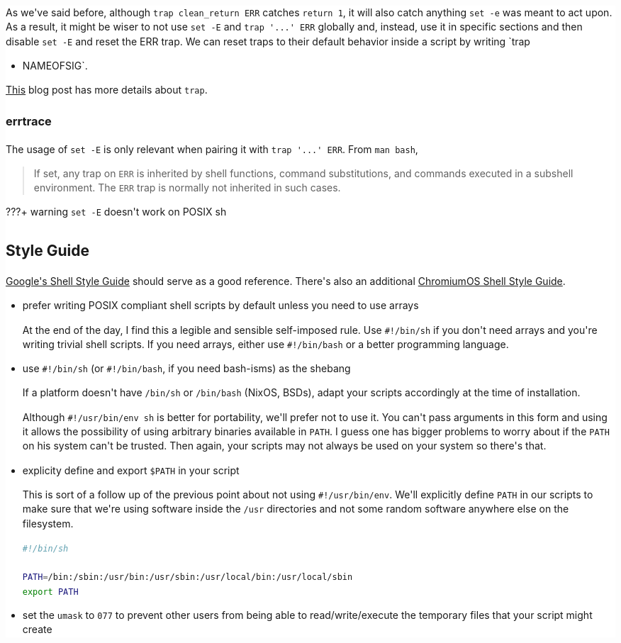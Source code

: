 As we've said before, although `trap clean_return ERR` catches `return 1`, it will also catch
anything `set -e` was meant to act upon. As a result, it might be wiser to not use `set -E` and
`trap '...' ERR` globally and, instead, use it in specific sections and then disable `set -E` and
reset the ERR trap. We can reset traps to their default behavior inside a script by writing `trap
- NAMEOFSIG`.

[This](http://redsymbol.net/articles/bash-exit-traps/) blog post has more details about `trap`.

### errtrace

The usage of `set -E` is only relevant when pairing it with `trap '...' ERR`. From `man bash`,

> If set, any trap on `ERR` is inherited by shell functions, command substitutions, and commands
> executed in a subshell environment.  The `ERR` trap is normally not inherited in such cases.

???+ warning
    `set -E` doesn't work on POSIX sh

## Style Guide

[Google's Shell Style Guide](https://google.github.io/styleguide/shellguide.html) should serve as a
good reference. There's also an additional [ChromiumOS Shell Style
Guide](https://chromium.googlesource.com/chromiumos/docs/+/HEAD/styleguide/shell.md).

- prefer writing POSIX compliant shell scripts by default unless you need to use arrays

    At the end of the day, I find this a legible and sensible self-imposed rule. Use `#!/bin/sh` if
    you don't need arrays and you're writing trivial shell scripts. If you need arrays, either use
    `#!/bin/bash` or a better programming language.

- use `#!/bin/sh` (or `#!/bin/bash`, if you need bash-isms) as the shebang

    If a platform doesn't have `/bin/sh` or `/bin/bash` (NixOS, BSDs), adapt your scripts
    accordingly at the time of installation.

    Although `#!/usr/bin/env sh` is better for portability, we'll prefer not to use it. You can't
    pass arguments in this form and using it allows the possibility of using arbitrary binaries
    available in `PATH`. I guess one has bigger problems to worry about if the `PATH` on his system
    can't be trusted. Then again, your scripts may not always be used on your system so there's
    that.

- explicity define and export `$PATH` in your script

    This is sort of a follow up of the previous point about not using `#!/usr/bin/env`. We'll
    explicitly define `PATH` in our scripts to make sure that we're using software inside the `/usr`
    directories and not some random software anywhere else on the filesystem.

    ```sh
    #!/bin/sh

    PATH=/bin:/sbin:/usr/bin:/usr/sbin:/usr/local/bin:/usr/local/sbin
    export PATH
    ```

- set the `umask` to `077` to prevent other users from being able to read/write/execute the
  temporary files that your script might create
